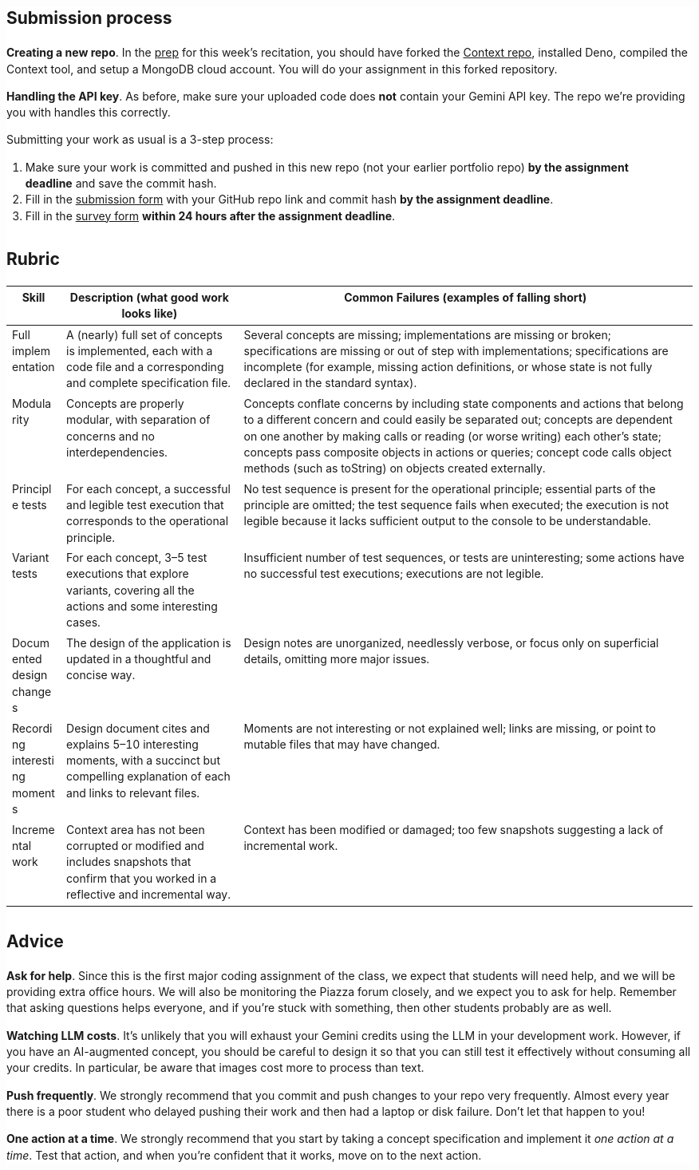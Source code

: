 ## Submission process

**Creating a new repo**. In the [prep](https://61040-fa25.github.io/preps/prep-3) for this week’s recitation, you should have forked the [Context repo](https://github.com/61040-fa25/concept_backend), installed Deno, compiled the Context tool, and setup a MongoDB cloud account. You will do your assignment in this forked repository.

**Handling the API key**. As before, make sure your uploaded code does **not** contain your Gemini API key. The repo we’re providing you with handles this correctly.

Submitting your work as usual is a 3-step process:

1. Make sure your work is committed and pushed in this new repo (not your earlier portfolio repo) **by the assignment deadline** and save the commit hash.
2. Fill in the [submission form](https://forms.gle/7Yq3sKESEtJ3vMBa7) with your GitHub repo link and commit hash **by the assignment deadline**.
3. Fill in the [survey form](https://forms.gle/FjqjYT1oo5hEknEa6) **within 24 hours after the assignment deadline**.

## Rubric

|Skill|Description (what good work looks like)|Common Failures (examples of falling short)|
|---|---|---|
|Full implementation|A (nearly) full set of concepts is implemented, each with a code file and a corresponding and complete specification file.|Several concepts are missing; implementations are missing or broken; specifications are missing or out of step with implementations; specifications are incomplete (for example, missing action definitions, or whose state is not fully declared in the standard syntax).|
|Modularity|Concepts are properly modular, with separation of concerns and no interdependencies.|Concepts conflate concerns by including state components and actions that belong to a different concern and could easily be separated out; concepts are dependent on one another by making calls or reading (or worse writing) each other’s state; concepts pass composite objects in actions or queries; concept code calls object methods (such as toString) on objects created externally.|
|Principle tests|For each concept, a successful and legible test execution that corresponds to the operational principle.|No test sequence is present for the operational principle; essential parts of the principle are omitted; the test sequence fails when executed; the execution is not legible because it lacks sufficient output to the console to be understandable.|
|Variant tests|For each concept, 3–5 test executions that explore variants, covering all the actions and some interesting cases.|Insufficient number of test sequences, or tests are uninteresting; some actions have no successful test executions; executions are not legible.|
|Documented design changes|The design of the application is updated in a thoughtful and concise way.|Design notes are unorganized, needlessly verbose, or focus only on superficial details, omitting more major issues.|
|Recording interesting moments|Design document cites and explains 5–10 interesting moments, with a succinct but compelling explanation of each and links to relevant files.|Moments are not interesting or not explained well; links are missing, or point to mutable files that may have changed.|
|Incremental work|Context area has not been corrupted or modified and includes snapshots that confirm that you worked in a reflective and incremental way.|Context has been modified or damaged; too few snapshots suggesting a lack of incremental work.|

## Advice

**Ask for help**. Since this is the first major coding assignment of the class, we expect that students will need help, and we will be providing extra office hours. We will also be monitoring the Piazza forum closely, and we expect you to ask for help. Remember that asking questions helps everyone, and if you’re stuck with something, then other students probably are as well.

**Watching LLM costs**. It’s unlikely that you will exhaust your Gemini credits using the LLM in your development work. However, if you have an AI-augmented concept, you should be careful to design it so that you can still test it effectively without consuming all your credits. In particular, be aware that images cost more to process than text.

**Push frequently**. We strongly recommend that you commit and push changes to your repo very frequently. Almost every year there is a poor student who delayed pushing their work and then had a laptop or disk failure. Don’t let that happen to you!

**One action at a time**. We strongly recommend that you start by taking a concept specification and implement it *one action at a time*. Test that action, and when you’re confident that it works, move on to the next action.
